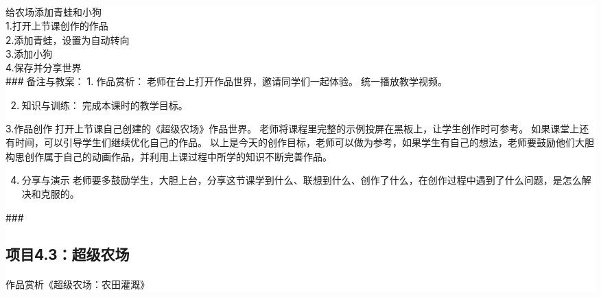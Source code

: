 <div class="right">
    <div class="mainwork">
        <step value="2">
            <action type="button" value="知识与训练" sendevent="globalStartLesson 2" projectid="162705"/>
            <div class="step_str">给农场添加青蛙和小狗</div> 
        </step>
        <step value="3">
            <action type="loadworld" value="作品创作"/>
            <div class="F1"> 
			    1.打开上节课创作的作品<br/>
                2.添加青蛙，设置为自动转向 <br/>
				3.添加小狗 <br/>
				4.保存并分享世界<br/>
            </div> 
        </step>
    </div>   
</div>
<notes display="teacher">
### 备注与教案：
1. 作品赏析：
老师在台上打开作品世界，邀请同学们一起体验。
统一播放教学视频。

2. 知识与训练：
完成本课时的教学目标。

3.作品创作
打开上节课自己创建的《超级农场》作品世界。
老师将课程里完整的示例投屏在黑板上，让学生创作时可参考。
如果课堂上还有时间，可以引导学生们继续优化自己的作品。
以上是今天的创作目标，老师可以做为参考，如果学生有自己的想法，老师要鼓励他们大胆构思创作属于自己的动画作品，并利用上课过程中所学的知识不断完善作品。

4. 分享与演示
老师要多鼓励学生，大胆上台，分享这节课学到什么、联想到什么、创作了什么，在创作过程中遇到了什么问题，是怎么解决和克服的。
</notes>
<notes display="teacher">
### 



</notes>

## 项目4.3：超级农场
<div class="left">
    <step value="1">
        作品赏析《超级农场：农田灌溉》<br/>
        <action type="explore" projectid="1009649"/>
		<action type="dailyVideoLink" href="https://keepwork.com/official/tips/pbl/nongchang_3" value="演示视频" />
        <action type="dailyVideo" id="" />
    </step>
</div>
